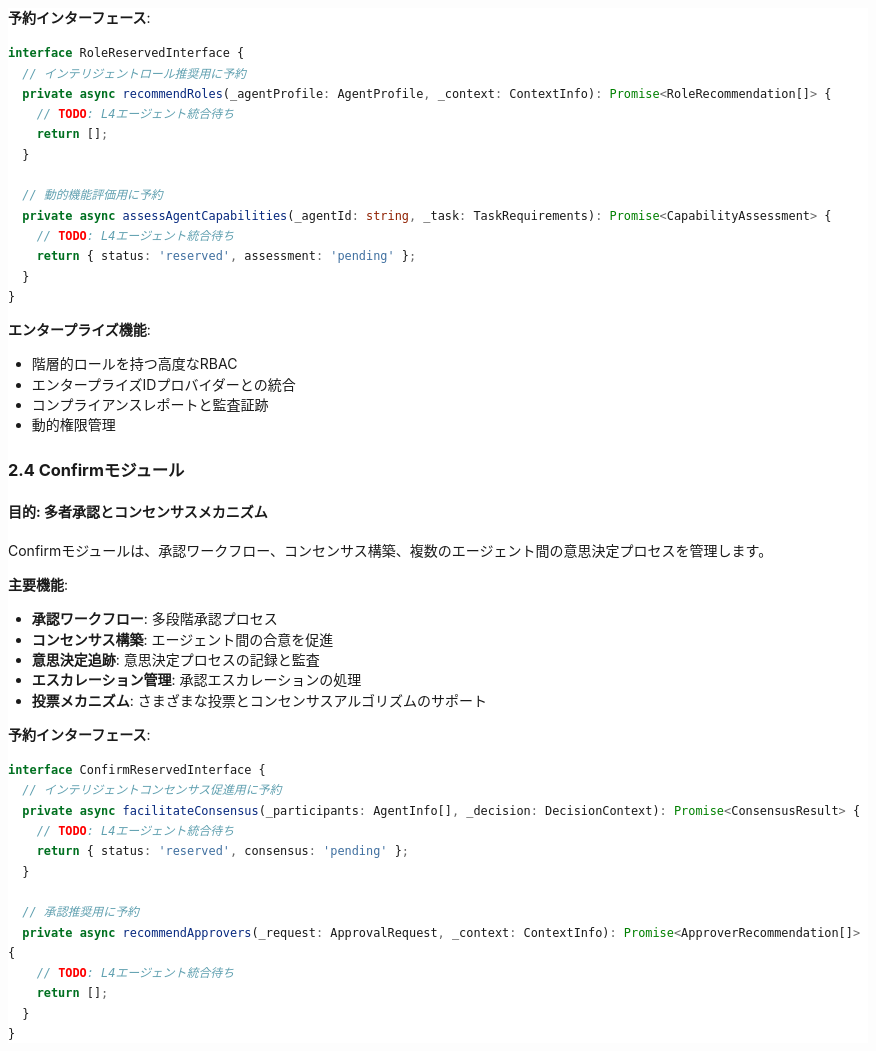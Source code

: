 **予約インターフェース**:
```typescript
interface RoleReservedInterface {
  // インテリジェントロール推奨用に予約
  private async recommendRoles(_agentProfile: AgentProfile, _context: ContextInfo): Promise<RoleRecommendation[]> {
    // TODO: L4エージェント統合待ち
    return [];
  }
  
  // 動的機能評価用に予約
  private async assessAgentCapabilities(_agentId: string, _task: TaskRequirements): Promise<CapabilityAssessment> {
    // TODO: L4エージェント統合待ち
    return { status: 'reserved', assessment: 'pending' };
  }
}
```

**エンタープライズ機能**:
- 階層的ロールを持つ高度なRBAC
- エンタープライズIDプロバイダーとの統合
- コンプライアンスレポートと監査証跡
- 動的権限管理

### 2.4 **Confirmモジュール**

#### **目的**: 多者承認とコンセンサスメカニズム
Confirmモジュールは、承認ワークフロー、コンセンサス構築、複数のエージェント間の意思決定プロセスを管理します。

**主要機能**:
- **承認ワークフロー**: 多段階承認プロセス
- **コンセンサス構築**: エージェント間の合意を促進
- **意思決定追跡**: 意思決定プロセスの記録と監査
- **エスカレーション管理**: 承認エスカレーションの処理
- **投票メカニズム**: さまざまな投票とコンセンサスアルゴリズムのサポート

**予約インターフェース**:
```typescript
interface ConfirmReservedInterface {
  // インテリジェントコンセンサス促進用に予約
  private async facilitateConsensus(_participants: AgentInfo[], _decision: DecisionContext): Promise<ConsensusResult> {
    // TODO: L4エージェント統合待ち
    return { status: 'reserved', consensus: 'pending' };
  }
  
  // 承認推奨用に予約
  private async recommendApprovers(_request: ApprovalRequest, _context: ContextInfo): Promise<ApproverRecommendation[]> {
    // TODO: L4エージェント統合待ち
    return [];
  }
}
```
